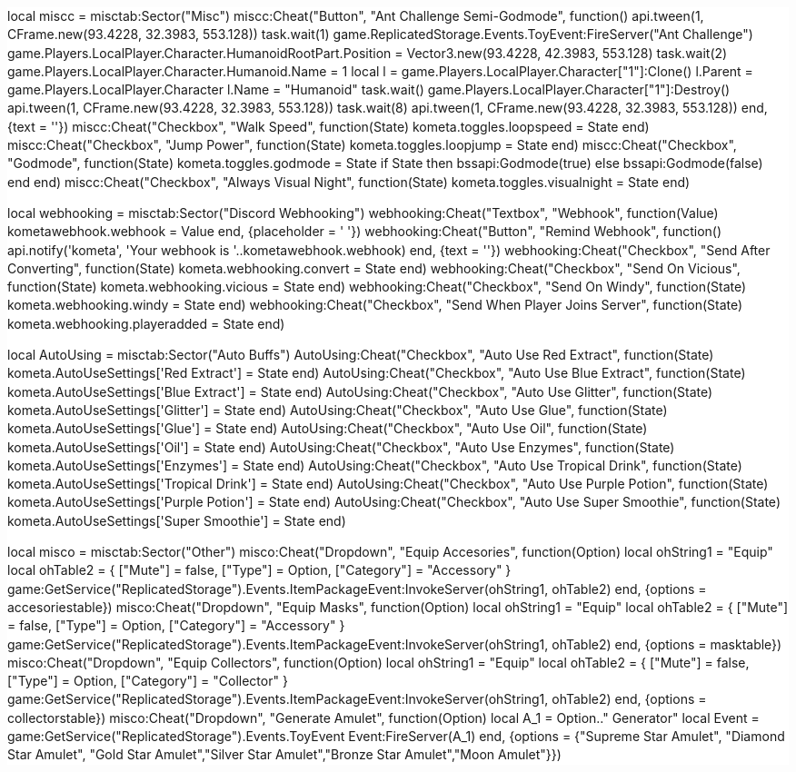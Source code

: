 local miscc = misctab:Sector("Misc")
miscc:Cheat("Button", "Ant Challenge Semi-Godmode", function() api.tween(1, CFrame.new(93.4228, 32.3983, 553.128)) task.wait(1) game.ReplicatedStorage.Events.ToyEvent:FireServer("Ant Challenge") game.Players.LocalPlayer.Character.HumanoidRootPart.Position = Vector3.new(93.4228, 42.3983, 553.128) task.wait(2) game.Players.LocalPlayer.Character.Humanoid.Name = 1 local l = game.Players.LocalPlayer.Character["1"]:Clone() l.Parent = game.Players.LocalPlayer.Character l.Name = "Humanoid" task.wait() game.Players.LocalPlayer.Character["1"]:Destroy() api.tween(1, CFrame.new(93.4228, 32.3983, 553.128)) task.wait(8) api.tween(1, CFrame.new(93.4228, 32.3983, 553.128)) end, {text = ''})
miscc:Cheat("Checkbox", "Walk Speed", function(State) kometa.toggles.loopspeed = State end)
miscc:Cheat("Checkbox", "Jump Power", function(State) kometa.toggles.loopjump = State end)
miscc:Cheat("Checkbox", "Godmode", function(State) kometa.toggles.godmode = State if State then bssapi:Godmode(true) else bssapi:Godmode(false) end end)
miscc:Cheat("Checkbox", "Always Visual Night", function(State) kometa.toggles.visualnight = State end)

local webhooking = misctab:Sector("Discord Webhooking")
webhooking:Cheat("Textbox", "Webhook", function(Value) kometawebhook.webhook = Value end, {placeholder = ' '})
webhooking:Cheat("Button", "Remind Webhook", function() api.notify('kometa', 'Your webhook is '..kometawebhook.webhook) end, {text = ''})
webhooking:Cheat("Checkbox", "Send After Converting", function(State) kometa.webhooking.convert = State end)
webhooking:Cheat("Checkbox", "Send On Vicious", function(State) kometa.webhooking.vicious = State end)
webhooking:Cheat("Checkbox", "Send On Windy", function(State) kometa.webhooking.windy = State end)
webhooking:Cheat("Checkbox", "Send When Player Joins Server", function(State) kometa.webhooking.playeradded = State end)

local AutoUsing = misctab:Sector("Auto Buffs")
AutoUsing:Cheat("Checkbox", "Auto Use Red Extract", function(State) kometa.AutoUseSettings['Red Extract'] = State end)
AutoUsing:Cheat("Checkbox", "Auto Use Blue Extract", function(State) kometa.AutoUseSettings['Blue Extract'] = State end)
AutoUsing:Cheat("Checkbox", "Auto Use Glitter", function(State) kometa.AutoUseSettings['Glitter'] = State end)
AutoUsing:Cheat("Checkbox", "Auto Use Glue", function(State) kometa.AutoUseSettings['Glue'] = State end)
AutoUsing:Cheat("Checkbox", "Auto Use Oil", function(State) kometa.AutoUseSettings['Oil'] = State end)
AutoUsing:Cheat("Checkbox", "Auto Use Enzymes", function(State) kometa.AutoUseSettings['Enzymes'] = State end)
AutoUsing:Cheat("Checkbox", "Auto Use Tropical Drink", function(State) kometa.AutoUseSettings['Tropical Drink'] = State end)
AutoUsing:Cheat("Checkbox", "Auto Use Purple Potion", function(State) kometa.AutoUseSettings['Purple Potion'] = State end)
AutoUsing:Cheat("Checkbox", "Auto Use Super Smoothie", function(State) kometa.AutoUseSettings['Super Smoothie'] = State end)

local misco = misctab:Sector("Other")
misco:Cheat("Dropdown", "Equip Accesories", function(Option) local ohString1 = "Equip" local ohTable2 = { ["Mute"] = false, ["Type"] = Option, ["Category"] = "Accessory" } game:GetService("ReplicatedStorage").Events.ItemPackageEvent:InvokeServer(ohString1, ohTable2) end, {options = accesoriestable})
misco:Cheat("Dropdown", "Equip Masks", function(Option) local ohString1 = "Equip" local ohTable2 = { ["Mute"] = false, ["Type"] = Option, ["Category"] = "Accessory" } game:GetService("ReplicatedStorage").Events.ItemPackageEvent:InvokeServer(ohString1, ohTable2) end, {options = masktable})
misco:Cheat("Dropdown", "Equip Collectors", function(Option) local ohString1 = "Equip" local ohTable2 = { ["Mute"] = false, ["Type"] = Option, ["Category"] = "Collector" } game:GetService("ReplicatedStorage").Events.ItemPackageEvent:InvokeServer(ohString1, ohTable2) end, {options = collectorstable})
misco:Cheat("Dropdown", "Generate Amulet", function(Option) local A_1 = Option.." Generator" local Event = game:GetService("ReplicatedStorage").Events.ToyEvent Event:FireServer(A_1) end, {options = {"Supreme Star Amulet", "Diamond Star Amulet", "Gold Star Amulet","Silver Star Amulet","Bronze Star Amulet","Moon Amulet"}})